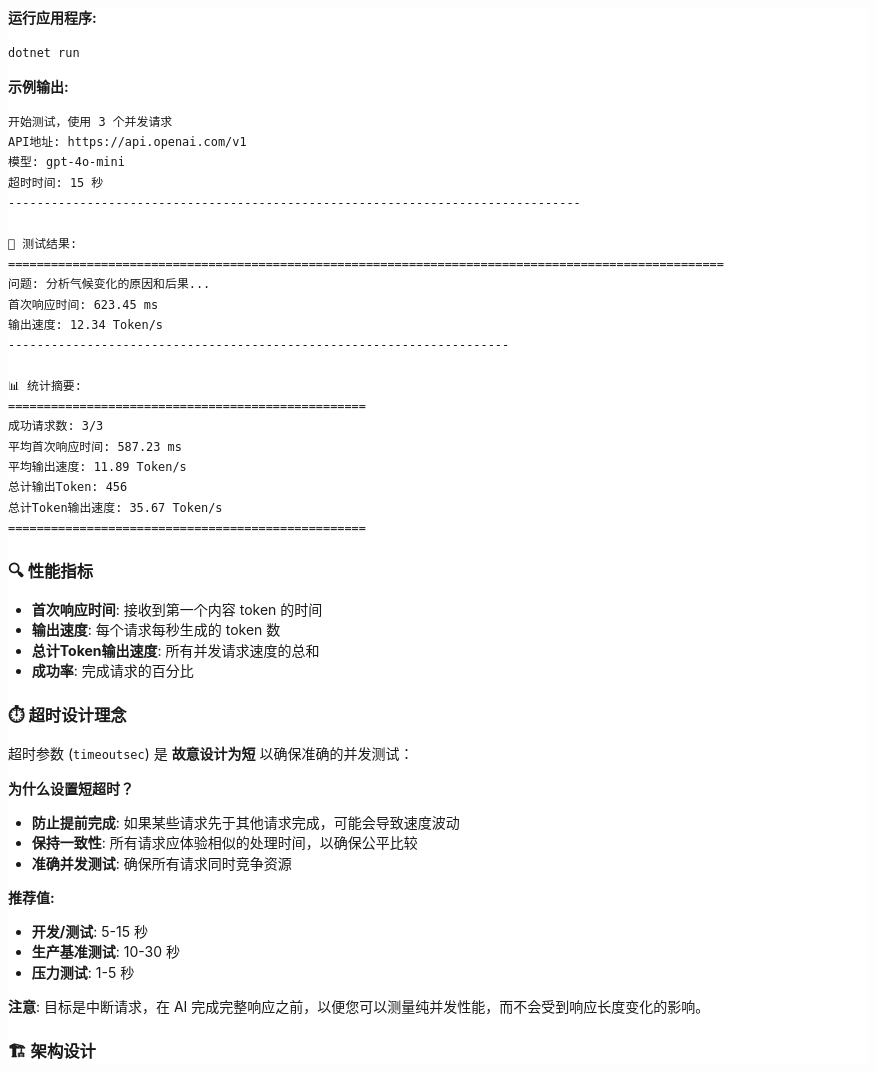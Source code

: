 **运行应用程序:**
```bash
dotnet run
```

**示例输出:**
```
开始测试，使用 3 个并发请求
API地址: https://api.openai.com/v1
模型: gpt-4o-mini
超时时间: 15 秒
--------------------------------------------------------------------------------

🎯 测试结果:
====================================================================================================
问题: 分析气候变化的原因和后果...
首次响应时间: 623.45 ms
输出速度: 12.34 Token/s
----------------------------------------------------------------------

📊 统计摘要:
==================================================
成功请求数: 3/3
平均首次响应时间: 587.23 ms
平均输出速度: 11.89 Token/s
总计输出Token: 456
总计Token输出速度: 35.67 Token/s
==================================================
```

### 🔍 性能指标

- **首次响应时间**: 接收到第一个内容 token 的时间
- **输出速度**: 每个请求每秒生成的 token 数
- **总计Token输出速度**: 所有并发请求速度的总和
- **成功率**: 完成请求的百分比

### ⏱️ 超时设计理念

超时参数 (`timeoutsec`) 是 **故意设计为短** 以确保准确的并发测试：

**为什么设置短超时？**
- **防止提前完成**: 如果某些请求先于其他请求完成，可能会导致速度波动
- **保持一致性**: 所有请求应体验相似的处理时间，以确保公平比较
- **准确并发测试**: 确保所有请求同时竞争资源

**推荐值:**
- **开发/测试**: 5-15 秒
- **生产基准测试**: 10-30 秒
- **压力测试**: 1-5 秒

**注意**: 目标是中断请求，在 AI 完成完整响应之前，以便您可以测量纯并发性能，而不会受到响应长度变化的影响。

### 🏗️ 架构设计
